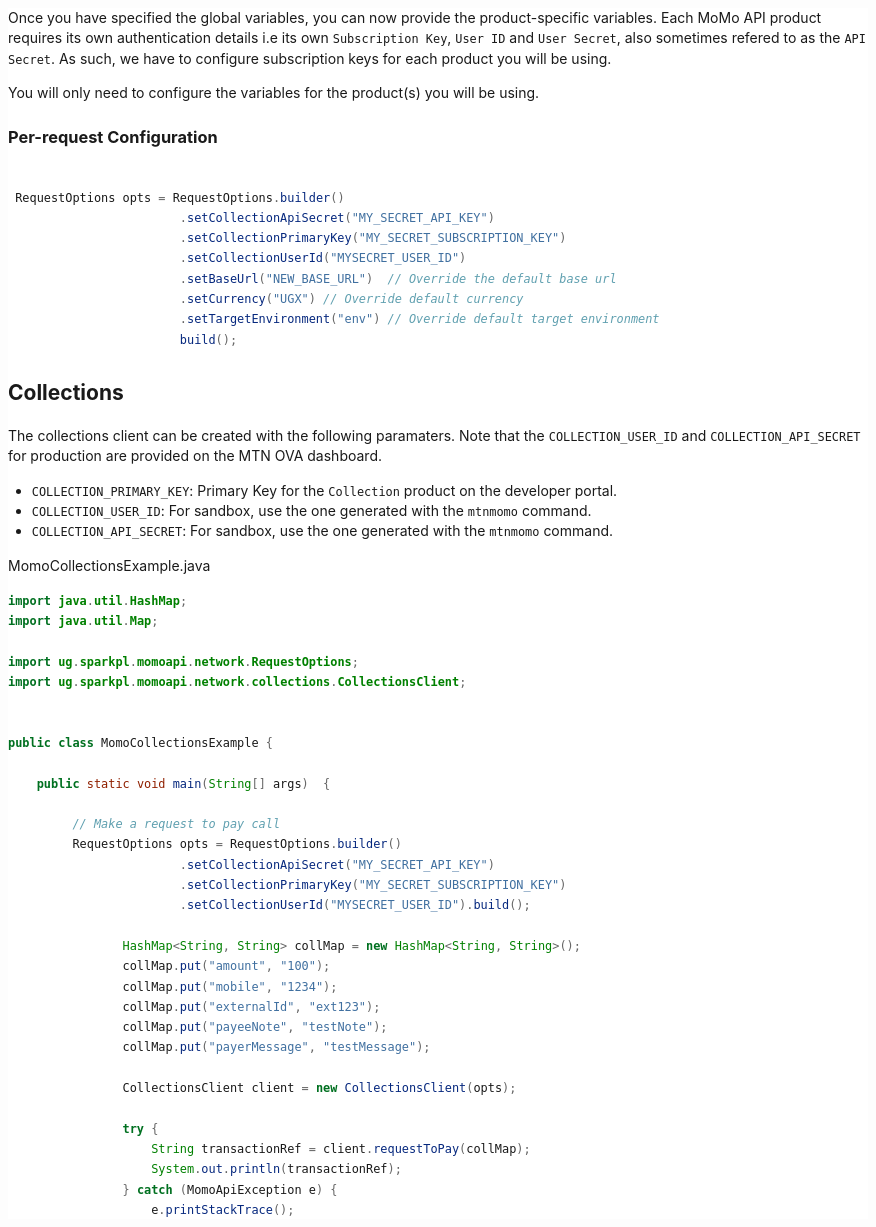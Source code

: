 Once you have specified the global variables, you can now provide the product-specific variables. Each MoMo API product requires its own authentication details i.e its own `Subscription Key`, `User ID` and `User Secret`, also sometimes refered to as the `API Secret`. As such, we have to configure subscription keys for each product you will be using.

You will only need to configure the variables for the product(s) you will be using.

### Per-request Configuration

``` java

 RequestOptions opts = RequestOptions.builder()
                        .setCollectionApiSecret("MY_SECRET_API_KEY")
                        .setCollectionPrimaryKey("MY_SECRET_SUBSCRIPTION_KEY")
                        .setCollectionUserId("MYSECRET_USER_ID")
                        .setBaseUrl("NEW_BASE_URL")  // Override the default base url
                        .setCurrency("UGX") // Override default currency
                        .setTargetEnvironment("env") // Override default target environment
                        build();

```


## Collections

The collections client can be created with the following paramaters. Note that the `COLLECTION_USER_ID` and `COLLECTION_API_SECRET` for production are provided on the MTN OVA dashboard.

* `COLLECTION_PRIMARY_KEY`: Primary Key for the `Collection` product on the developer portal.
* `COLLECTION_USER_ID`: For sandbox, use the one generated with the `mtnmomo` command.
* `COLLECTION_API_SECRET`: For sandbox, use the one generated with the `mtnmomo` command.


MomoCollectionsExample.java

```java
import java.util.HashMap;
import java.util.Map;

import ug.sparkpl.momoapi.network.RequestOptions;
import ug.sparkpl.momoapi.network.collections.CollectionsClient;


public class MomoCollectionsExample {

    public static void main(String[] args)  {

         // Make a request to pay call
         RequestOptions opts = RequestOptions.builder()
                        .setCollectionApiSecret("MY_SECRET_API_KEY")
                        .setCollectionPrimaryKey("MY_SECRET_SUBSCRIPTION_KEY")
                        .setCollectionUserId("MYSECRET_USER_ID").build();

                HashMap<String, String> collMap = new HashMap<String, String>();
                collMap.put("amount", "100");
                collMap.put("mobile", "1234");
                collMap.put("externalId", "ext123");
                collMap.put("payeeNote", "testNote");
                collMap.put("payerMessage", "testMessage");

                CollectionsClient client = new CollectionsClient(opts);

                try {
                    String transactionRef = client.requestToPay(collMap);
                    System.out.println(transactionRef);
                } catch (MomoApiException e) {
                    e.printStackTrace();
```